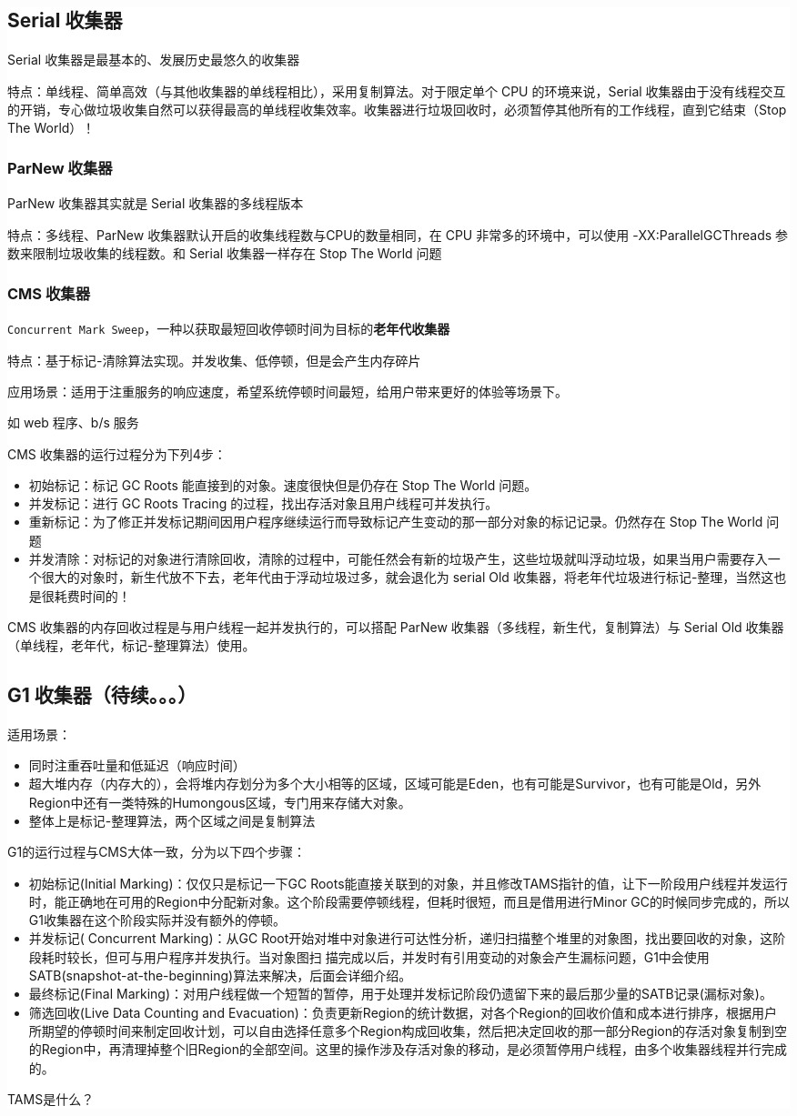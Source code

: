 ## Serial 收集器

Serial 收集器是最基本的、发展历史最悠久的收集器

特点：单线程、简单高效（与其他收集器的单线程相比），采用复制算法。对于限定单个 CPU 的环境来说，Serial 收集器由于没有线程交互的开销，专心做垃圾收集自然可以获得最高的单线程收集效率。收集器进行垃圾回收时，必须暂停其他所有的工作线程，直到它结束（Stop The World）！

### ParNew 收集器

ParNew 收集器其实就是 Serial 收集器的多线程版本

特点：多线程、ParNew 收集器默认开启的收集线程数与CPU的数量相同，在 CPU 非常多的环境中，可以使用 -XX:ParallelGCThreads 参数来限制垃圾收集的线程数。和 Serial 收集器一样存在 Stop The World 问题

### CMS 收集器

`Concurrent Mark Sweep`，一种以获取最短回收停顿时间为目标的**老年代收集器**

特点：基于标记-清除算法实现。并发收集、低停顿，但是会产生内存碎片

应用场景：适用于注重服务的响应速度，希望系统停顿时间最短，给用户带来更好的体验等场景下。

如 web 程序、b/s 服务

CMS 收集器的运行过程分为下列4步：

- 初始标记：标记 GC Roots 能直接到的对象。速度很快但是仍存在 Stop The World 问题。
- 并发标记：进行 GC Roots Tracing 的过程，找出存活对象且用户线程可并发执行。
- 重新标记：为了修正并发标记期间因用户程序继续运行而导致标记产生变动的那一部分对象的标记记录。仍然存在 Stop The World 问题
- 并发清除：对标记的对象进行清除回收，清除的过程中，可能任然会有新的垃圾产生，这些垃圾就叫浮动垃圾，如果当用户需要存入一个很大的对象时，新生代放不下去，老年代由于浮动垃圾过多，就会退化为 serial Old 收集器，将老年代垃圾进行标记-整理，当然这也是很耗费时间的！

CMS 收集器的内存回收过程是与用户线程一起并发执行的，可以搭配 ParNew 收集器（多线程，新生代，复制算法）与 Serial Old 收集器（单线程，老年代，标记-整理算法）使用。

## G1 收集器（待续。。。）

适用场景：

- 同时注重吞吐量和低延迟（响应时间）
- 超大堆内存（内存大的），会将堆内存划分为多个大小相等的区域，区域可能是Eden，也有可能是Survivor，也有可能是Old，另外Region中还有一类特殊的Humongous区域，专门用来存储大对象。
- 整体上是标记-整理算法，两个区域之间是复制算法


G1的运行过程与CMS大体一致，分为以下四个步骤：

- 初始标记(Initial Marking)：仅仅只是标记一下GC Roots能直接关联到的对象，并且修改TAMS指针的值，让下一阶段用户线程并发运行时，能正确地在可用的Region中分配新对象。这个阶段需要停顿线程，但耗时很短，而且是借用进行Minor GC的时候同步完成的，所以G1收集器在这个阶段实际并没有额外的停顿。
- 并发标记( Concurrent Marking)：从GC Root开始对堆中对象进行可达性分析，递归扫描整个堆里的对象图，找出要回收的对象，这阶段耗时较长，但可与用户程序并发执行。当对象图扫
描完成以后，并发时有引用变动的对象会产生漏标问题，G1中会使用SATB(snapshot-at-the-beginning)算法来解决，后面会详细介绍。
- 最终标记(Final Marking)：对用户线程做一个短暂的暂停，用于处理并发标记阶段仍遗留下来的最后那少量的SATB记录(漏标对象)。
- 筛选回收(Live Data Counting and Evacuation)：负责更新Region的统计数据，对各个Region的回收价值和成本进行排序，根据用户所期望的停顿时间来制定回收计划，可以自由选择任意多个Region构成回收集，然后把决定回收的那一部分Region的存活对象复制到空的Region中，再清理掉整个旧Region的全部空间。这里的操作涉及存活对象的移动，是必须暂停用户线程，由多个收集器线程并行完成的。


TAMS是什么？

